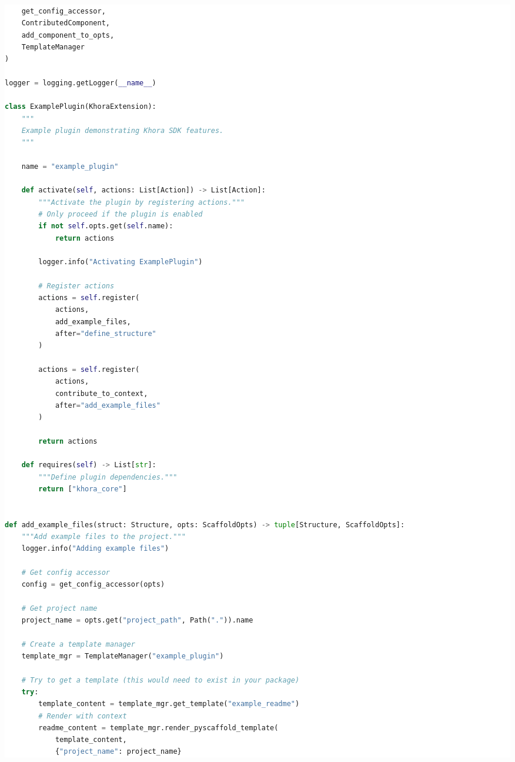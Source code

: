 ```python
    get_config_accessor,
    ContributedComponent,
    add_component_to_opts,
    TemplateManager
)

logger = logging.getLogger(__name__)

class ExamplePlugin(KhoraExtension):
    """
    Example plugin demonstrating Khora SDK features.
    """
    
    name = "example_plugin"
    
    def activate(self, actions: List[Action]) -> List[Action]:
        """Activate the plugin by registering actions."""
        # Only proceed if the plugin is enabled
        if not self.opts.get(self.name):
            return actions
            
        logger.info("Activating ExamplePlugin")
        
        # Register actions
        actions = self.register(
            actions, 
            add_example_files, 
            after="define_structure"
        )
        
        actions = self.register(
            actions,
            contribute_to_context,
            after="add_example_files"
        )
        
        return actions
        
    def requires(self) -> List[str]:
        """Define plugin dependencies."""
        return ["khora_core"]


def add_example_files(struct: Structure, opts: ScaffoldOpts) -> tuple[Structure, ScaffoldOpts]:
    """Add example files to the project."""
    logger.info("Adding example files")
    
    # Get config accessor
    config = get_config_accessor(opts)
    
    # Get project name
    project_name = opts.get("project_path", Path(".")).name
    
    # Create a template manager
    template_mgr = TemplateManager("example_plugin")
    
    # Try to get a template (this would need to exist in your package)
    try:
        template_content = template_mgr.get_template("example_readme")
        # Render with context
        readme_content = template_mgr.render_pyscaffold_template(
            template_content,
            {"project_name": project_name}
```